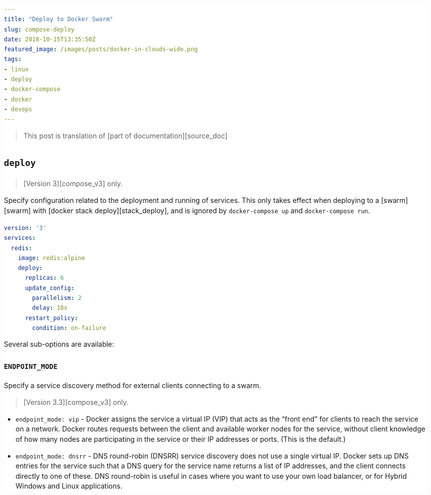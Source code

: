 ```yaml
---
title: "Deploy to Docker Swarm"
slug: compose-deploy
date: 2018-10-15T13:35:50Z
featured_image: /images/posts/docker-in-clouds-wide.png
tags:
- linux
- deploy
- docker-compose
- docker
- devops
---
```


> This post is translation of [part of documentation][source_doc]

## `deploy`

> [Version 3][compose_v3] only.

Specify configuration related to the deployment and running of services. This only takes effect when deploying to a [swarm][swarm] with [docker stack deploy][stack_deploy], and is ignored by `docker-compose up` and `docker-compose run`.

```yaml
version: '3'
services:
  redis:
    image: redis:alpine
    deploy:
      replicas: 6
      update_config:
        parallelism: 2
        delay: 10s
      restart_policy:
        condition: on-failure
```



Several sub-options are available:

### `ENDPOINT_MODE`

Specify a service discovery method for external clients connecting to a swarm.

> [Version 3.3][compose_v3] only.

- `endpoint_mode: vip` - Docker assigns the service a virtual IP (VIP) that acts as the “front end” for clients to reach the service on a network. Docker routes requests between the client and available worker nodes for the service, without client knowledge of how many nodes are participating in the service or their IP addresses or ports. (This is the default.)

- `endpoint_mode: dnsrr` - DNS round-robin (DNSRR) service discovery does not use a single virtual IP. Docker sets up DNS entries for the service such that a DNS query for the service name returns a list of IP addresses, and the client connects directly to one of these. DNS round-robin is useful in cases where you want to use your own load balancer, or for Hybrid Windows and Linux applications.
